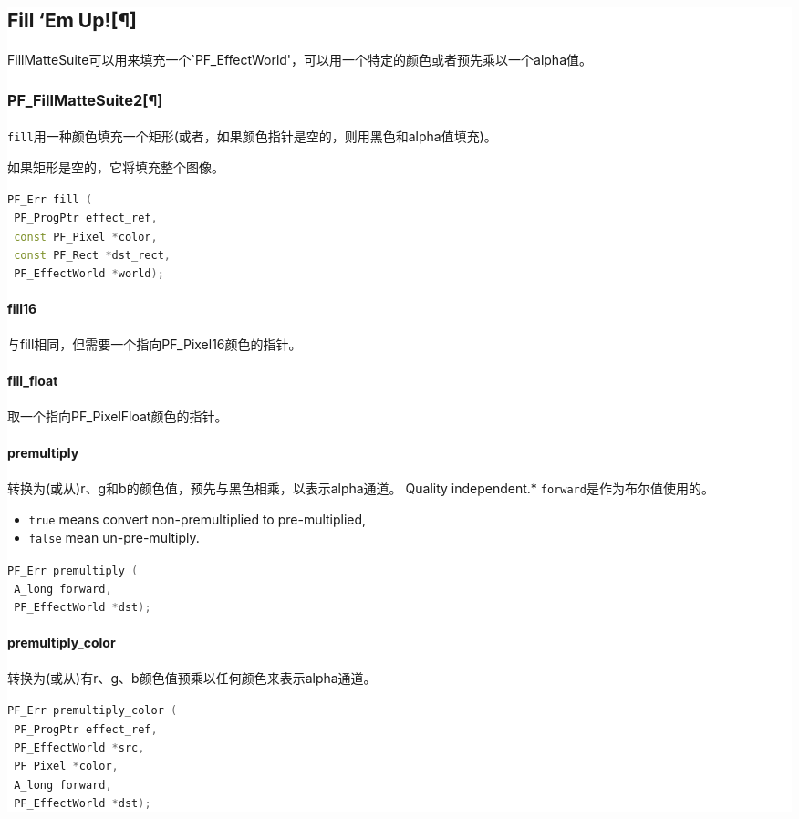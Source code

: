 
## Fill ‘Em Up![¶]

FillMatteSuite可以用来填充一个`PF_EffectWorld'，可以用一个特定的颜色或者预先乘以一个alpha值。

### PF_FillMatteSuite2[¶]

`fill`用一种颜色填充一个矩形(或者，如果颜色指针是空的，则用黑色和alpha值填充)。

如果矩形是空的，它将填充整个图像。

```cpp
PF_Err fill (
 PF_ProgPtr effect_ref,
 const PF_Pixel *color,
 const PF_Rect *dst_rect,
 PF_EffectWorld *world);

```

#### fill16

与fill相同，但需要一个指向PF_Pixel16颜色的指针。

#### fill_float

取一个指向PF_PixelFloat颜色的指针。

#### premultiply

转换为(或从)r、g和b的颜色值，预先与黑色相乘，以表示alpha通道。
Quality independent.\* `forward`是作为布尔值使用的。

- `true` means convert non-premultiplied to pre-multiplied,
- `false` mean un-pre-multiply.

```cpp
PF_Err premultiply (
 A_long forward,
 PF_EffectWorld *dst);

```

#### premultiply_color

转换为(或从)有r、g、b颜色值预乘以任何颜色来表示alpha通道。

```cpp
PF_Err premultiply_color (
 PF_ProgPtr effect_ref,
 PF_EffectWorld *src,
 PF_Pixel *color,
 A_long forward,
 PF_EffectWorld *dst);

```
